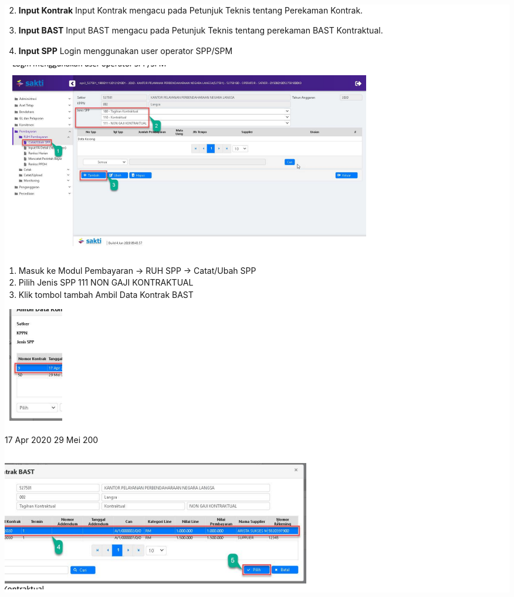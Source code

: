 2) **Input Kontrak**
Input Kontrak mengacu pada Petunjuk Teknis tentang Perekaman Kontrak.

3) **Input BAST**
Input BAST mengacu pada Petunjuk Teknis tentang perekaman BAST Kontraktual.

4) **Input SPP**
Login menggunakan user operator SPP/SPM

![2_image_1.png](2_image_1.png)

1. Masuk ke Modul Pembayaran → RUH SPP → Catat/Ubah SPP
2. Pilih Jenis SPP 111 NON GAJI KONTRAKTUAL
3. Klik tombol tambah Ambil Data Kontrak BAST

![3_image_1.png](3_image_1.png)

17 Apr 2020 29 Mei 200

![3_image_0.png](3_image_0.png)
